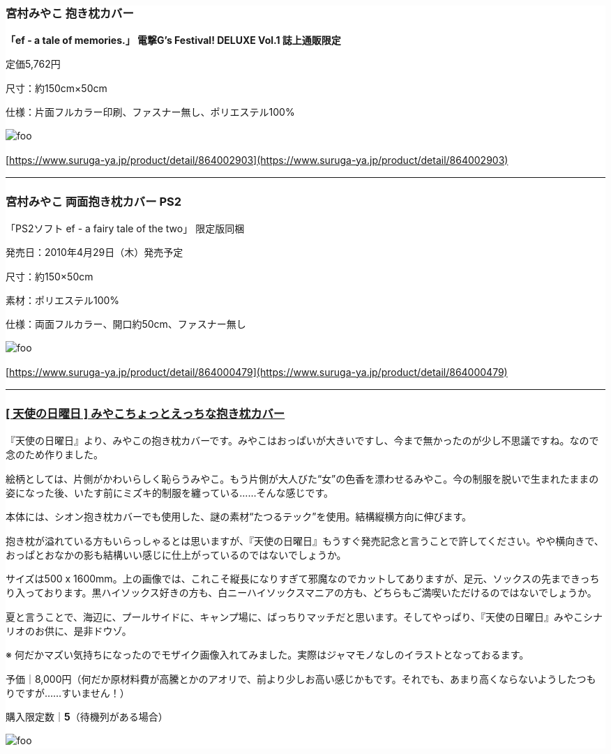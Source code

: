 ### **宮村みやこ 抱き枕カバー**

**「ef - a tale of memories.」 電撃G’s Festival! DELUXE Vol.1 誌上通販限定**

定価5,762円

尺寸：約150cm×50cm

仕様：片面フルカラー印刷、ファスナー無し、ポリエステル100%

<img :src="$withBase('/周边/4.jpg')" alt="foo">

[https://www.suruga-ya.jp/product/detail/864002903](https://www.suruga-ya.jp/product/detail/864002903)


---
### 宮村みやこ 両面抱き枕カバー PS2

「PS2ソフト ef - a fairy tale of the two」 限定版同梱

発売日：2010年4月29日（木）発売予定

尺寸：約150×50cm

素材：ポリエステル100%

仕様：両面フルカラー、開口約50cm、ファスナー無し

<img :src="$withBase('/周边/5.jpg')" alt="foo">

[https://www.suruga-ya.jp/product/detail/864000479](https://www.suruga-ya.jp/product/detail/864000479)


---
### [[ 天使の日曜日 ] みやこちょっとえっちな抱き枕カバー](http://microsoft2.sitemix.jp/index.php?q=aHR0cDovL3d3dy5taW5vcmkucGgvZGVua2lndXkzLmh0bWw%3D)

『天使の日曜日』より、みやこの抱き枕カバーです。みやこはおっぱいが大きいですし、今まで無かったのが少し不思議ですね。なので念のため作りました。

絵柄としては、片側がかわいらしく恥らうみやこ。もう片側が大人びた“女”の色香を漂わせるみやこ。今の制服を脱いで生まれたままの姿になった後、いたす前にミズキ的制服を纏っている……そんな感じです。

本体には、シオン抱き枕カバーでも使用した、謎の素材“たつるテック”を使用。結構縦横方向に伸びます。

抱き枕が溢れている方もいらっしゃるとは思いますが、『天使の日曜日』もうすぐ発売記念と言うことで許してください。やや横向きで、おっぱとおなかの影も結構いい感じに仕上がっているのではないでしょうか。

サイズは500 x  1600mm。上の画像では、これこそ縦長になりすぎて邪魔なのでカットしてありますが、足元、ソックスの先まできっちり入っております。黒ハイソックス好きの方も、白ニーハイソックスマニアの方も、どちらもご満喫いただけるのではないでしょうか。

夏と言うことで、海辺に、プールサイドに、キャンプ場に、ばっちりマッチだと思います。そしてやっぱり、『天使の日曜日』みやこシナリオのお供に、是非ドウゾ。

※ 何だかマズい気持ちになったのでモザイク画像入れてみました。実際はジャマモノなしのイラストとなっておるます。

予価｜8,000円（何だか原材料費が高騰とかのアオリで、前より少しお高い感じかもです。それでも、あまり高くならないようしたつもりですが……すいません！）

購入限定数｜**5**（待機列がある場合）

<img :src="$withBase('/周边/7.jpg')" alt="foo">
